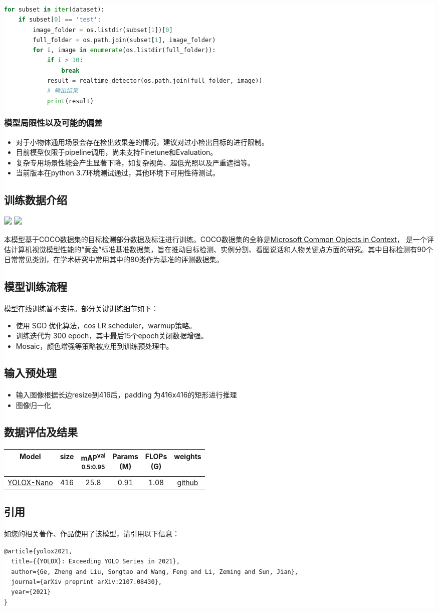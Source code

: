 ```python
for subset in iter(dataset):
    if subset[0] == 'test':
        image_folder = os.listdir(subset[1])[0]
        full_folder = os.path.join(subset[1], image_folder)
        for i, image in enumerate(os.listdir(full_folder)):
            if i > 10:
                break
            result = realtime_detector(os.path.join(full_folder, image))
            # 输出结果
            print(result)

```

### 模型局限性以及可能的偏差
  - 对于小物体通用场景会存在检出效果差的情况，建议对过小检出目标的进行限制。
  - 目前模型仅限于pipeline调用，尚未支持Finetune和Evaluation。
  - 复杂专用场景性能会产生显著下降，如复杂视角、超低光照以及严重遮挡等。
  - 当前版本在python 3.7环境测试通过，其他环境下可用性待测试。

## 训练数据介绍
<img src="res/coco-logo.png" width="1000">

<img src="res/coco-examples.jpeg" width="1000">

本模型基于COCO数据集的目标检测部分数据及标注进行训练。COCO数据集的全称是[Microsoft Common Objects in Context](https://cocodataset.org/#home)， 是一个评估计算机视觉模型性能的“黄金”标准基准数据集，旨在推动目标检测、实例分割、看图说话和人物关键点方面的研究。其中目标检测有90个日常常见类别，在学术研究中常用其中的80类作为基准的评测数据集。

## 模型训练流程

模型在线训练暂不支持。部分关键训练细节如下：
- 使用 SGD 优化算法，cos LR scheduler，warmup策略。
- 训练迭代为 300 epoch，其中最后15个epoch关闭数据增强。
- Mosaic，颜色增强等策略被应用到训练预处理中。

## 输入预处理

- 输入图像根据长边resize到416后，padding 为416x416的矩形进行推理
- 图像归一化

## 数据评估及结果
|Model |size |mAP<sup>val<br>0.5:0.95 | Params<br>(M) |FLOPs<br>(G)| weights |
| ------        |:---:  |  :---:       |:---:     |:---:  | :---: |
|[YOLOX-Nano](./exps/default/nano.py) |416  |25.8  | 0.91 |1.08 | [github](https://github.com/Megvii-BaseDetection/YOLOX/releases/download/0.1.1rc0/yolox_nano.pth) |


## 引用

如您的相关著作、作品使用了该模型，请引用以下信息：

```
@article{yolox2021,
  title={{YOLOX}: Exceeding YOLO Series in 2021},
  author={Ge, Zheng and Liu, Songtao and Wang, Feng and Li, Zeming and Sun, Jian},
  journal={arXiv preprint arXiv:2107.08430},
  year={2021}
}
```